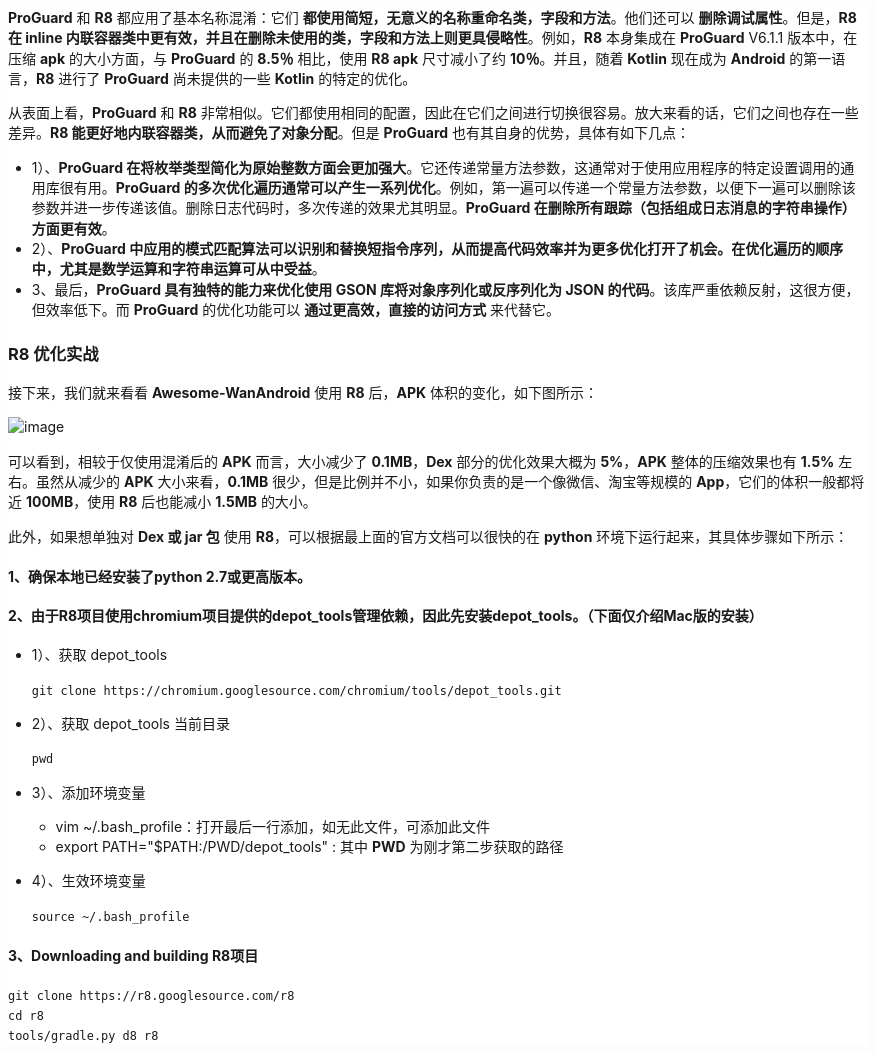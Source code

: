**ProGuard** 和 **R8** 都应用了基本名称混淆：它们 **都使用简短，无意义的名称重命名类，字段和方法**。他们还可以 **删除调试属性**。但是，**R8 在 inline 内联容器类中更有效，并且在删除未使用的类，字段和方法上则更具侵略性**。例如，**R8** 本身集成在 **ProGuard** V6.1.1 版本中，在压缩 **apk** 的大小方面，与 **ProGuard** 的 **8.5％** 相比，使用 **R8 apk** 尺寸减小了约 **10％**。并且，随着 **Kotlin** 现在成为 **Android** 的第一语言，**R8** 进行了 **ProGuard** 尚未提供的一些 **Kotlin** 的特定的优化。

从表面上看，**ProGuard** 和 **R8** 非常相似。它们都使用相同的配置，因此在它们之间进行切换很容易。放大来看的话，它们之间也存在一些差异。**R8 能更好地内联容器类，从而避免了对象分配**。但是 **ProGuard** 也有其自身的优势，具体有如下几点：

- 1）、**ProGuard 在将枚举类型简化为原始整数方面会更加强大**。它还传递常量方法参数，这通常对于使用应用程序的特定设置调用的通用库很有用。**ProGuard  的多次优化遍历通常可以产生一系列优化**。例如，第一遍可以传递一个常量方法参数，以便下一遍可以删除该参数并进一步传递该值。删除日志代码时，多次传递的效果尤其明显。**ProGuard 在删除所有跟踪（包括组成日志消息的字符串操作）方面更有效**。
- 2）、**ProGuard 中应用的模式匹配算法可以识别和替换短指令序列，从而提高代码效率并为更多优化打开了机会。在优化遍历的顺序中，尤其是数学运算和字符串运算可从中受益**。
- 3、最后，**ProGuard 具有独特的能力来优化使用 GSON 库将对象序列化或反序列化为 JSON 的代码**。该库严重依赖反射，这很方便，但效率低下。而 **ProGuard**  的优化功能可以 **通过更高效，直接的访问方式** 来代替它。


### R8 优化实战

接下来，我们就来看看 **Awesome-WanAndroid** 使用 **R8** 后，**APK** 体积的变化，如下图所示：


![image](//p3-juejin.byteimg.com/tos-cn-i-k3u1fbpfcp/85bec13a6b284817a7ae3e48998313fe~tplv-k3u1fbpfcp-zoom-1.image)


可以看到，相较于仅使用混淆后的 **APK** 而言，大小减少了 **0.1MB**，**Dex** 部分的优化效果大概为 **5%**，**APK** 整体的压缩效果也有 **1.5%** 左右。虽然从减少的 **APK** 大小来看，**0.1MB** 很少，但是比例并不小，如果你负责的是一个像微信、淘宝等规模的 **App**，它们的体积一般都将近 **100MB**，使用 **R8** 后也能减小 **1.5MB** 的大小。

此外，如果想单独对 **Dex 或 jar 包** 使用 **R8**，可以根据最上面的官方文档可以很快的在 **python** 环境下运行起来，其具体步骤如下所示：

#### 1、确保本地已经安装了python 2.7或更高版本。

#### 2、由于R8项目使用chromium项目提供的depot_tools管理依赖，因此先安装depot_tools。（下面仅介绍Mac版的安装）


- 1）、获取 depot_tools

    `git clone https://chromium.googlesource.com/chromium/tools/depot_tools.git`


- 2）、获取 depot_tools 当前目录

    `pwd`


- 3）、添加环境变量
    - vim ~/.bash_profile：打开最后一行添加，如无此文件，可添加此文件
    - export PATH="$PATH:/PWD/depot_tools" : 其中 **PWD** 为刚才第二步获取的路径
    
- 4）、生效环境变量

    `source ~/.bash_profile`


#### 3、Downloading and building R8项目


    git clone https://r8.googlesource.com/r8
    cd r8
    tools/gradle.py d8 r8
